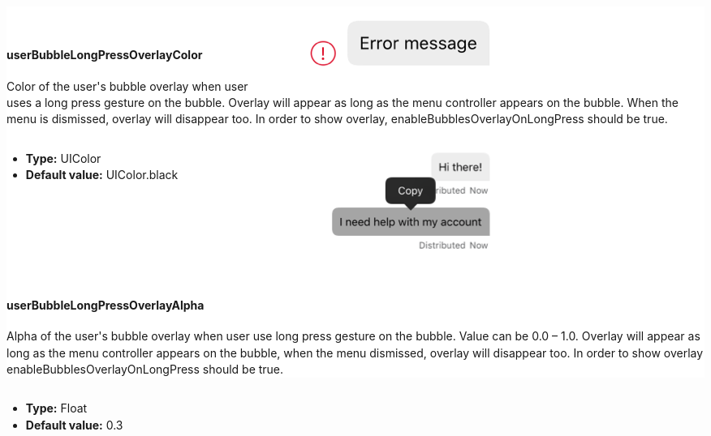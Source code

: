 <div style="float: right; width: 65%;">
   <figure>
   <figcaption></figcaption>
   <img src="img/userbubbleerrorbordercolor.png" alt="userbubbleerrorbordercolor">
   </figure>
</div>

<div style="width: 85%;padding: 5px;">
&nbsp;
</div>

#### userBubbleLongPressOverlayColor

Color of the user's bubble overlay when user uses a long press gesture on the bubble. Overlay will appear as long as the menu controller appears on the bubble. When the menu is dismissed, overlay will disappear too. In order to show overlay, enableBubblesOverlayOnLongPress should be true.

<div style="float: left; width: 35%;height: 150px;">
   <ul>
      <li><b>Type:</b> UIColor</li>
      <li><b>Default value:</b> UIColor.black</li>
   </ul>
</div>

<div style="float: right; width: 65%;">
   <figure>
   <figcaption></figcaption>
   <img src="img/userBubbleOverlay.png" alt="userBubbleOverlay">
   </figure>
</div>

<div style="width: 85%;padding: 5px;">
&nbsp;
</div>

#### userBubbleLongPressOverlayAlpha

Alpha of the user's bubble overlay when user use long press gesture on the bubble. Value can be 0.0 – 1.0. Overlay will appear as long as the menu controller appears on the bubble, when the menu dismissed, overlay will disappear too. In order to show overlay enableBubblesOverlayOnLongPress should be true.

<div style="float: left; width: 35%;height: 150px;">
   <ul>
      <li><b>Type:</b> Float</li>
      <li><b>Default value:</b> 0.3</li>
   </ul>
</div>
